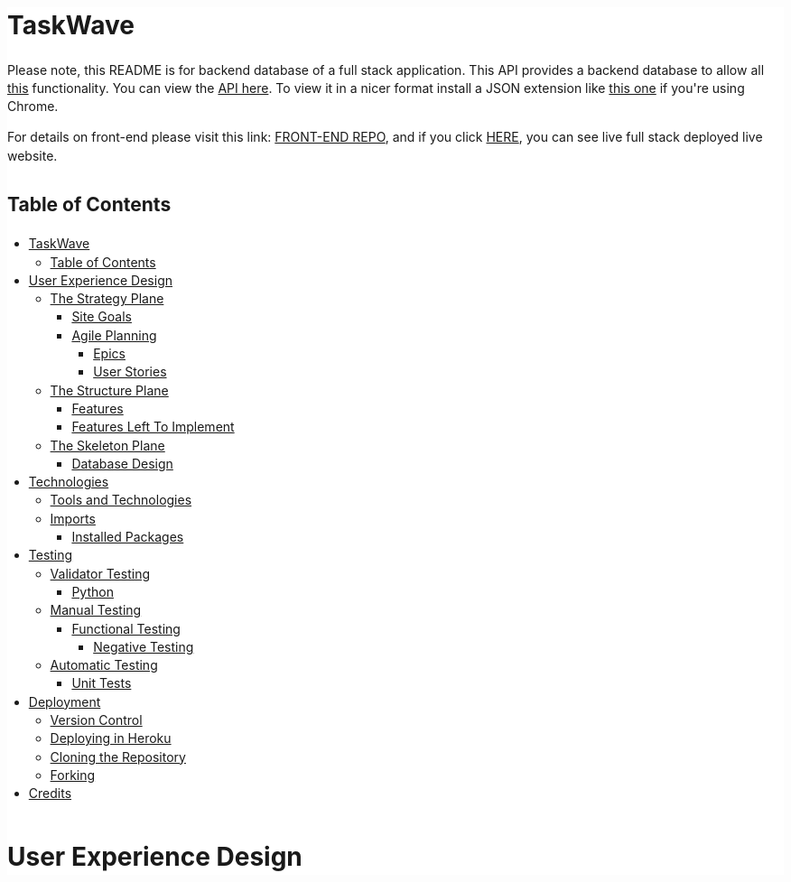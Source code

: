 # TaskWave

Please note, this README is for backend database of a full stack application. This API provides a backend database to allow all [this](#site-goals) functionality. You can view the [API here](https://beproject5-5d5ddb867f18.herokuapp.com/). To view it in a nicer format install a JSON extension like [this one](https://chromewebstore.google.com/detail/jsonvue/chklaanhfefbnpoihckbnefhakgolnmc) if you're using Chrome.


For details on front-end please visit this link: [FRONT-END REPO](https://github.com/moabdelbasset/feproject5), and if you click [HERE](https://feproject5-c5d5d2304ed4.herokuapp.com/), you can see live full stack deployed live website.

## Table of Contents

- [TaskWave](#taskwave)
  - [Table of Contents](#table-of-contents)
- [User Experience Design](#user-experience-design)
  - [The Strategy Plane](#the-strategy-plane)
    - [Site Goals](#site-goals)
    - [Agile Planning](#agile-planning)
      - [Epics](#epics)
      - [User Stories](#user-stories)
  - [The Structure Plane](#the-structure-plane)
    - [Features](#features)
    - [Features Left To Implement](#features-left-to-implement)
  - [The Skeleton Plane](#the-skeleton-plane)
    - [Database Design](#database-design)
- [Technologies](#technologies)
  - [Tools and Technologies](#tools-and-technologies)
  - [Imports](#imports)
    - [Installed Packages](#installed-packages)
- [Testing](#testing)
  - [Validator Testing](#validator-testing)
    - [Python](#python)
  - [Manual Testing](#manual-testing)
    - [Functional Testing](#functional-testing)
      - [Negative Testing](#negative-testing)
  - [Automatic Testing](#automatic-testing)
    - [Unit Tests](#unit-tests)
- [Deployment](#deployment)
    - [Version Control](#version-control)
    - [Deploying in Heroku](#deploying-in-heroku)
    - [Cloning the Repository](#cloning-the-repository)
    - [Forking](#forking)
- [Credits](#credits)


# User Experience Design
